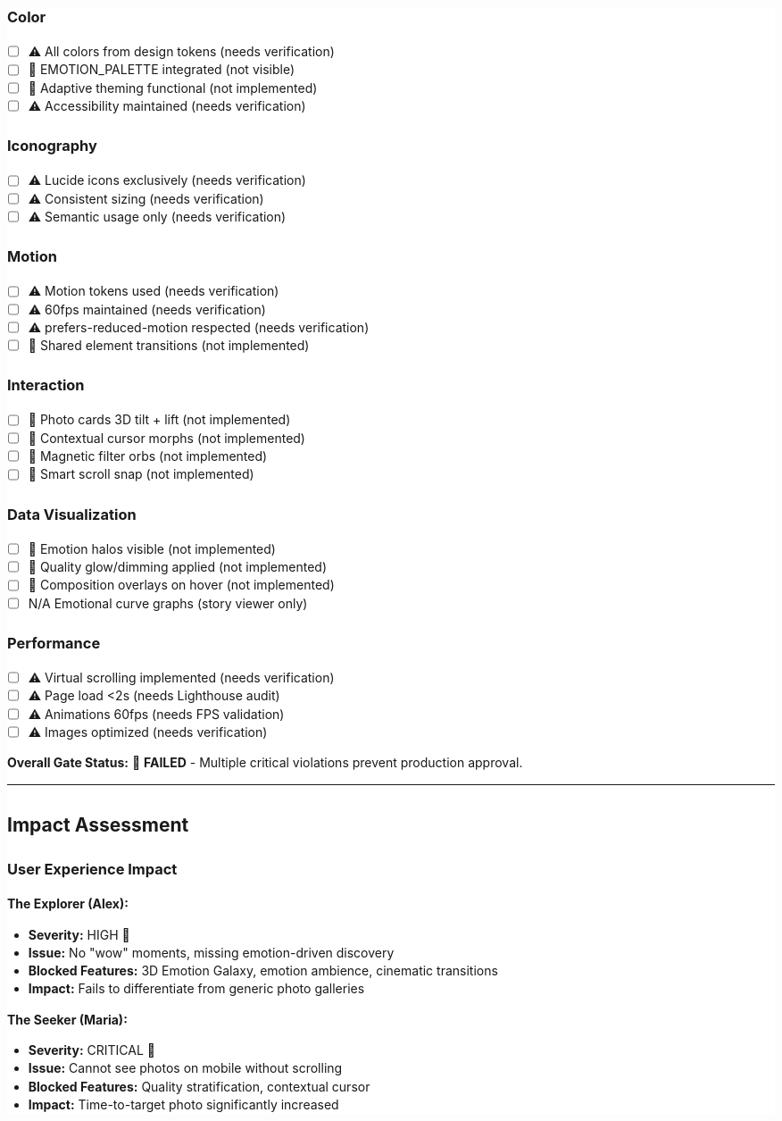 ### Color
- [ ] ⚠️ All colors from design tokens (needs verification)
- [ ] 🔴 EMOTION_PALETTE integrated (not visible)
- [ ] 🔴 Adaptive theming functional (not implemented)
- [ ] ⚠️ Accessibility maintained (needs verification)

### Iconography
- [ ] ⚠️ Lucide icons exclusively (needs verification)
- [ ] ⚠️ Consistent sizing (needs verification)
- [ ] ⚠️ Semantic usage only (needs verification)

### Motion
- [ ] ⚠️ Motion tokens used (needs verification)
- [ ] ⚠️ 60fps maintained (needs verification)
- [ ] ⚠️ prefers-reduced-motion respected (needs verification)
- [ ] 🔴 Shared element transitions (not implemented)

### Interaction
- [ ] 🔴 Photo cards 3D tilt + lift (not implemented)
- [ ] 🔴 Contextual cursor morphs (not implemented)
- [ ] 🔴 Magnetic filter orbs (not implemented)
- [ ] 🔴 Smart scroll snap (not implemented)

### Data Visualization
- [ ] 🔴 Emotion halos visible (not implemented)
- [ ] 🔴 Quality glow/dimming applied (not implemented)
- [ ] 🔴 Composition overlays on hover (not implemented)
- [ ] N/A Emotional curve graphs (story viewer only)

### Performance
- [ ] ⚠️ Virtual scrolling implemented (needs verification)
- [ ] ⚠️ Page load <2s (needs Lighthouse audit)
- [ ] ⚠️ Animations 60fps (needs FPS validation)
- [ ] ⚠️ Images optimized (needs verification)

**Overall Gate Status:** 🔴 **FAILED** - Multiple critical violations prevent production approval.

---

## Impact Assessment

### User Experience Impact

**The Explorer (Alex):**
- **Severity:** HIGH 🔴
- **Issue:** No "wow" moments, missing emotion-driven discovery
- **Blocked Features:** 3D Emotion Galaxy, emotion ambience, cinematic transitions
- **Impact:** Fails to differentiate from generic photo galleries

**The Seeker (Maria):**
- **Severity:** CRITICAL 🔴
- **Issue:** Cannot see photos on mobile without scrolling
- **Blocked Features:** Quality stratification, contextual cursor
- **Impact:** Time-to-target photo significantly increased
